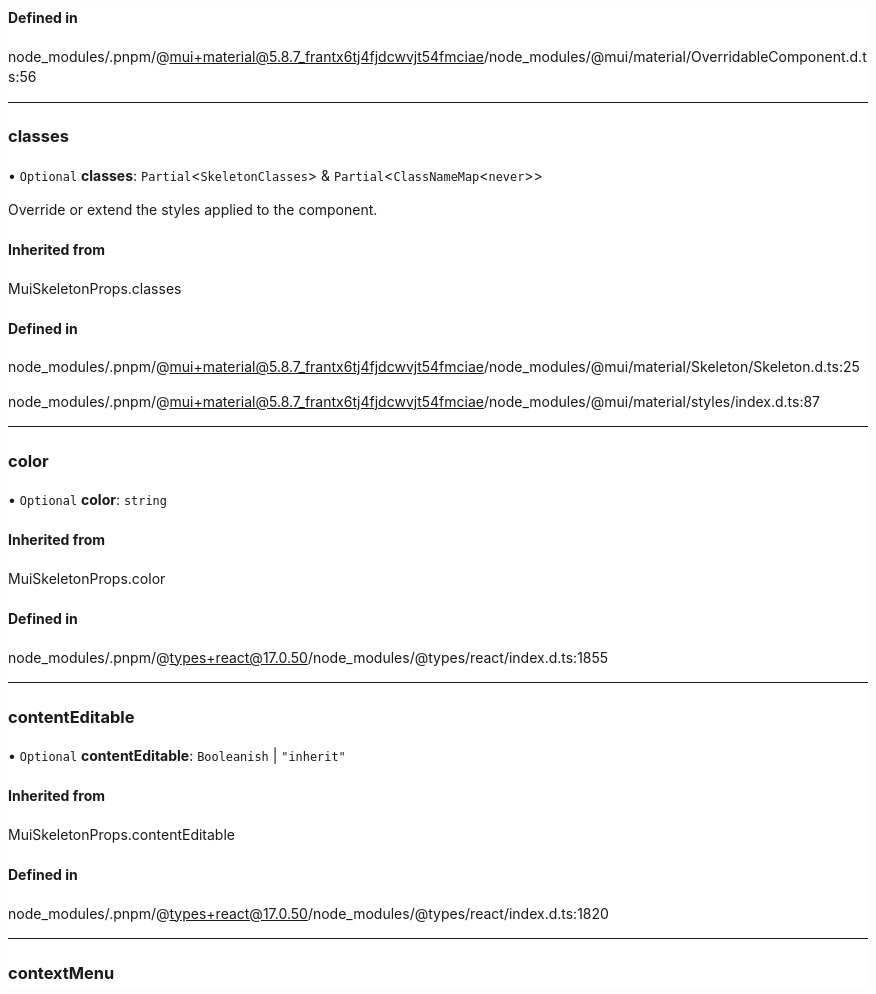 #### Defined in

node_modules/.pnpm/@mui+material@5.8.7_frantx6tj4fjdcwvjt54fmciae/node_modules/@mui/material/OverridableComponent.d.ts:56

___

### classes

• `Optional` **classes**: `Partial`<`SkeletonClasses`\> & `Partial`<`ClassNameMap`<`never`\>\>

Override or extend the styles applied to the component.

#### Inherited from

MuiSkeletonProps.classes

#### Defined in

node_modules/.pnpm/@mui+material@5.8.7_frantx6tj4fjdcwvjt54fmciae/node_modules/@mui/material/Skeleton/Skeleton.d.ts:25

node_modules/.pnpm/@mui+material@5.8.7_frantx6tj4fjdcwvjt54fmciae/node_modules/@mui/material/styles/index.d.ts:87

___

### color

• `Optional` **color**: `string`

#### Inherited from

MuiSkeletonProps.color

#### Defined in

node_modules/.pnpm/@types+react@17.0.50/node_modules/@types/react/index.d.ts:1855

___

### contentEditable

• `Optional` **contentEditable**: `Booleanish` \| ``"inherit"``

#### Inherited from

MuiSkeletonProps.contentEditable

#### Defined in

node_modules/.pnpm/@types+react@17.0.50/node_modules/@types/react/index.d.ts:1820

___

### contextMenu
